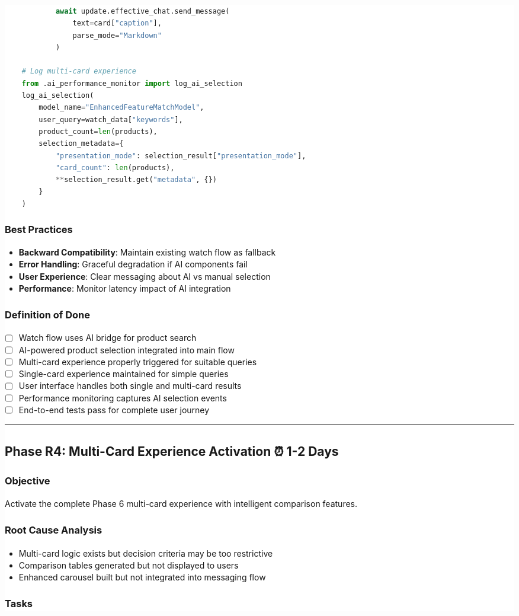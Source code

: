 ```python
            await update.effective_chat.send_message(
                text=card["caption"],
                parse_mode="Markdown"
            )
    
    # Log multi-card experience
    from .ai_performance_monitor import log_ai_selection
    log_ai_selection(
        model_name="EnhancedFeatureMatchModel",
        user_query=watch_data["keywords"],
        product_count=len(products),
        selection_metadata={
            "presentation_mode": selection_result["presentation_mode"],
            "card_count": len(products),
            **selection_result.get("metadata", {})
        }
    )
```

### **Best Practices**
- **Backward Compatibility**: Maintain existing watch flow as fallback
- **Error Handling**: Graceful degradation if AI components fail
- **User Experience**: Clear messaging about AI vs manual selection
- **Performance**: Monitor latency impact of AI integration

### **Definition of Done**
- [ ] Watch flow uses AI bridge for product search
- [ ] AI-powered product selection integrated into main flow
- [ ] Multi-card experience properly triggered for suitable queries
- [ ] Single-card experience maintained for simple queries
- [ ] User interface handles both single and multi-card results
- [ ] Performance monitoring captures AI selection events
- [ ] End-to-end tests pass for complete user journey

---

## **Phase R4: Multi-Card Experience Activation** ⏰ **1-2 Days**

### **Objective**
Activate the complete Phase 6 multi-card experience with intelligent comparison features.

### **Root Cause Analysis**
- Multi-card logic exists but decision criteria may be too restrictive
- Comparison tables generated but not displayed to users
- Enhanced carousel built but not integrated into messaging flow

### **Tasks**
